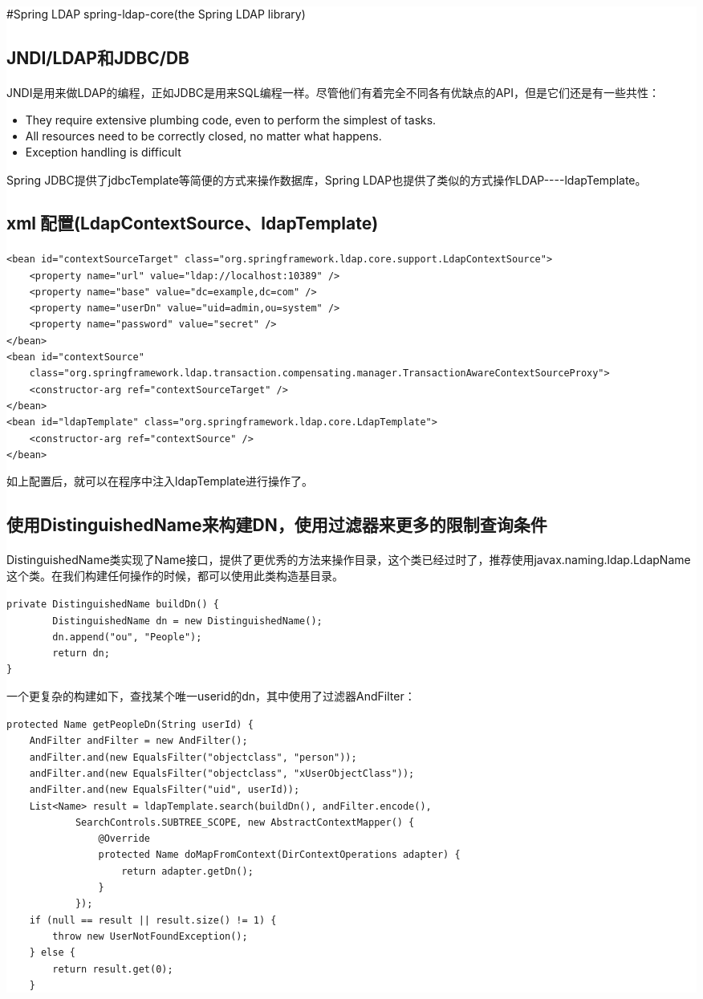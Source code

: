 #Spring LDAP 
spring-ldap-core(the Spring LDAP library)

## JNDI/LDAP和JDBC/DB
JNDI是用来做LDAP的编程，正如JDBC是用来SQL编程一样。尽管他们有着完全不同各有优缺点的API，但是它们还是有一些共性：  

* They require extensive plumbing code, even to perform the simplest of tasks.
* All resources need to be correctly closed, no matter what happens.
* Exception handling is difficult  

Spring JDBC提供了jdbcTemplate等简便的方式来操作数据库，Spring LDAP也提供了类似的方式操作LDAP----ldapTemplate。

## xml 配置(LdapContextSource、ldapTemplate)


    <bean id="contextSourceTarget" class="org.springframework.ldap.core.support.LdapContextSource">
        <property name="url" value="ldap://localhost:10389" />
        <property name="base" value="dc=example,dc=com" />
        <property name="userDn" value="uid=admin,ou=system" />
        <property name="password" value="secret" />
    </bean>
    <bean id="contextSource"
        class="org.springframework.ldap.transaction.compensating.manager.TransactionAwareContextSourceProxy">
        <constructor-arg ref="contextSourceTarget" />
    </bean>
    <bean id="ldapTemplate" class="org.springframework.ldap.core.LdapTemplate">
        <constructor-arg ref="contextSource" />
    </bean>
如上配置后，就可以在程序中注入ldapTemplate进行操作了。

## 使用DistinguishedName来构建DN，使用过滤器来更多的限制查询条件
DistinguishedName类实现了Name接口，提供了更优秀的方法来操作目录，这个类已经过时了，推荐使用javax.naming.ldap.LdapName这个类。在我们构建任何操作的时候，都可以使用此类构造基目录。  


    private DistinguishedName buildDn() {
            DistinguishedName dn = new DistinguishedName();
            dn.append("ou", "People");
            return dn;
    }
一个更复杂的构建如下，查找某个唯一userid的dn，其中使用了过滤器AndFilter：  


    protected Name getPeopleDn(String userId) {
        AndFilter andFilter = new AndFilter();
        andFilter.and(new EqualsFilter("objectclass", "person"));
        andFilter.and(new EqualsFilter("objectclass", "xUserObjectClass"));
        andFilter.and(new EqualsFilter("uid", userId));
        List<Name> result = ldapTemplate.search(buildDn(), andFilter.encode(),
                SearchControls.SUBTREE_SCOPE, new AbstractContextMapper() {
                    @Override
                    protected Name doMapFromContext(DirContextOperations adapter) {
                        return adapter.getDn();
                    }
                });
        if (null == result || result.size() != 1) {
            throw new UserNotFoundException();
        } else {
            return result.get(0);
        }
